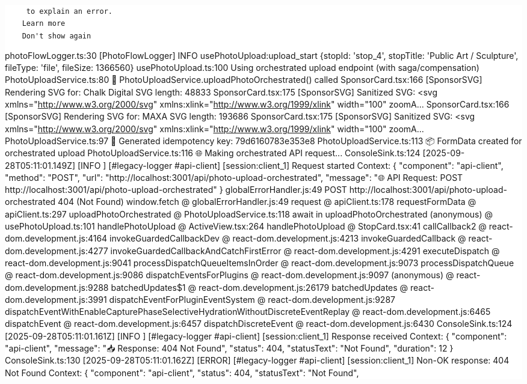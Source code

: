         to explain an error. 
        Learn more
        Don't show again
photoFlowLogger.ts:30 [PhotoFlowLogger] INFO usePhotoUpload:upload_start {stopId: 'stop_4', stopTitle: 'Public Art / Sculpture', fileType: 'file', fileSize: 1366560}
usePhotoUpload.ts:100 Using orchestrated upload endpoint (with saga/compensation)
PhotoUploadService.ts:80 📸 PhotoUploadService.uploadPhotoOrchestrated() called
SponsorCard.tsx:166 [SponsorSVG] Rendering SVG for: Chalk Digital SVG length: 48833
SponsorCard.tsx:175 [SponsorSVG] Sanitized SVG: <svg xmlns="http://www.w3.org/2000/svg" xmlns:xlink="http://www.w3.org/1999/xlink" width="100" zoomA...
SponsorCard.tsx:166 [SponsorSVG] Rendering SVG for: MAXA SVG length: 193686
SponsorCard.tsx:175 [SponsorSVG] Sanitized SVG: <svg xmlns="http://www.w3.org/2000/svg" xmlns:xlink="http://www.w3.org/1999/xlink" width="100" zoomA...
PhotoUploadService.ts:97 🔑 Generated idempotency key: 79d6160783e353e8
PhotoUploadService.ts:113 📦 FormData created for orchestrated upload
PhotoUploadService.ts:116 🌐 Making orchestrated API request...
ConsoleSink.ts:124 [2025-09-28T05:11:01.149Z] [INFO ] [#legacy-logger #api-client] [session:client_1] Request started 
  Context: {
  "component": "api-client",
  "method": "POST",
  "url": "http://localhost:3001/api/photo-upload-orchestrated",
  "message": "🌐 API Request: POST http://localhost:3001/api/photo-upload-orchestrated"
}
globalErrorHandler.js:49   POST http://localhost:3001/api/photo-upload-orchestrated 404 (Not Found)
window.fetch @ globalErrorHandler.js:49
request @ apiClient.ts:178
requestFormData @ apiClient.ts:297
uploadPhotoOrchestrated @ PhotoUploadService.ts:118
await in uploadPhotoOrchestrated
(anonymous) @ usePhotoUpload.ts:101
handlePhotoUpload @ ActiveView.tsx:264
handlePhotoUpload @ StopCard.tsx:41
callCallback2 @ react-dom.development.js:4164
invokeGuardedCallbackDev @ react-dom.development.js:4213
invokeGuardedCallback @ react-dom.development.js:4277
invokeGuardedCallbackAndCatchFirstError @ react-dom.development.js:4291
executeDispatch @ react-dom.development.js:9041
processDispatchQueueItemsInOrder @ react-dom.development.js:9073
processDispatchQueue @ react-dom.development.js:9086
dispatchEventsForPlugins @ react-dom.development.js:9097
(anonymous) @ react-dom.development.js:9288
batchedUpdates$1 @ react-dom.development.js:26179
batchedUpdates @ react-dom.development.js:3991
dispatchEventForPluginEventSystem @ react-dom.development.js:9287
dispatchEventWithEnableCapturePhaseSelectiveHydrationWithoutDiscreteEventReplay @ react-dom.development.js:6465
dispatchEvent @ react-dom.development.js:6457
dispatchDiscreteEvent @ react-dom.development.js:6430
ConsoleSink.ts:124 [2025-09-28T05:11:01.161Z] [INFO ] [#legacy-logger #api-client] [session:client_1] Response received 
  Context: {
  "component": "api-client",
  "message": "📥 Response: 404 Not Found",
  "status": 404,
  "statusText": "Not Found",
  "duration": 12
}
ConsoleSink.ts:130  [2025-09-28T05:11:01.162Z] [ERROR] [#legacy-logger #api-client] [session:client_1] Non-OK response: 404 Not Found 
  Context: {
  "component": "api-client",
  "status": 404,
  "statusText": "Not Found",
